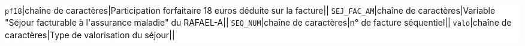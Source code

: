 `pf18`|chaîne de caractères|Participation forfaitaire 18 euros déduite sur la facture||
`SEJ_FAC_AM`|chaîne de caractères|Variable &quot;Séjour facturable à l&#x27;assurance maladie&quot; du RAFAEL-A||
`SEQ_NUM`|chaîne de caractères|n°  de facture séquentiel||
`valo`|chaîne de caractères|Type de valorisation du séjour||

